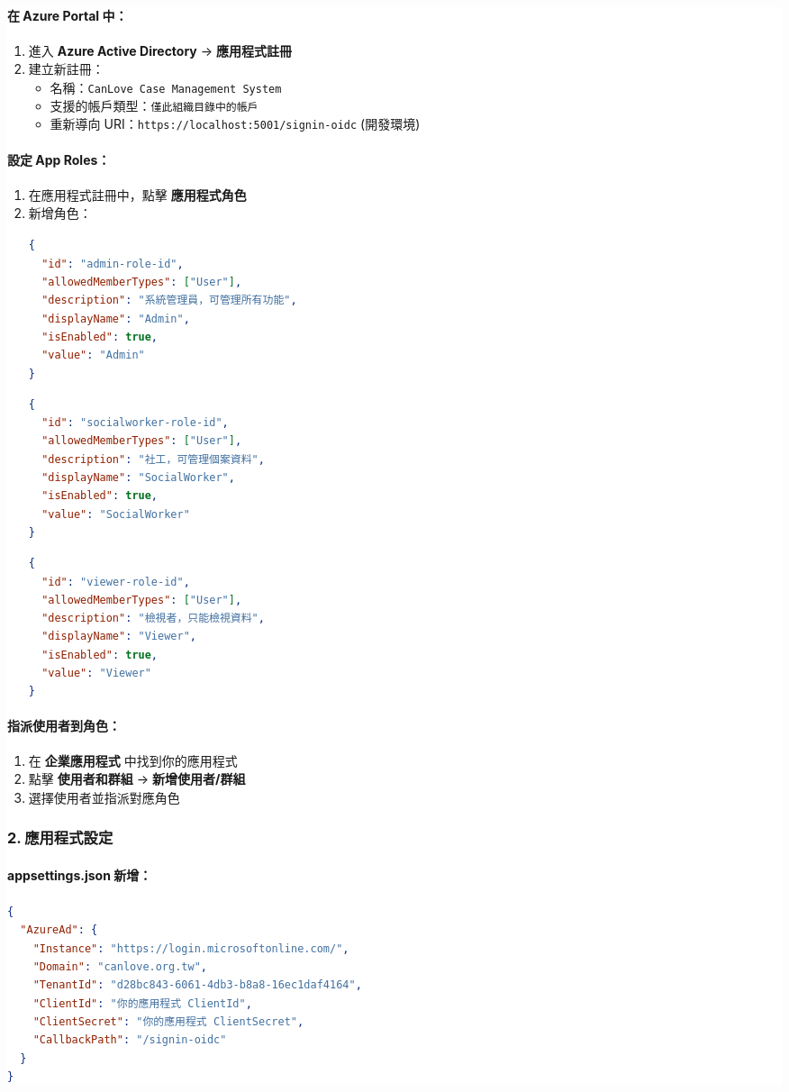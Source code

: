 #### 在 Azure Portal 中：
1. 進入 **Azure Active Directory** → **應用程式註冊**
2. 建立新註冊：
   - 名稱：`CanLove Case Management System`
   - 支援的帳戶類型：`僅此組織目錄中的帳戶`
   - 重新導向 URI：`https://localhost:5001/signin-oidc` (開發環境)

#### 設定 App Roles：
1. 在應用程式註冊中，點擊 **應用程式角色**
2. 新增角色：
   ```json
   {
     "id": "admin-role-id",
     "allowedMemberTypes": ["User"],
     "description": "系統管理員，可管理所有功能",
     "displayName": "Admin",
     "isEnabled": true,
     "value": "Admin"
   }
   ```
   ```json
   {
     "id": "socialworker-role-id", 
     "allowedMemberTypes": ["User"],
     "description": "社工，可管理個案資料",
     "displayName": "SocialWorker",
     "isEnabled": true,
     "value": "SocialWorker"
   }
   ```
   ```json
   {
     "id": "viewer-role-id",
     "allowedMemberTypes": ["User"], 
     "description": "檢視者，只能檢視資料",
     "displayName": "Viewer",
     "isEnabled": true,
     "value": "Viewer"
   }
   ```

#### 指派使用者到角色：
1. 在 **企業應用程式** 中找到你的應用程式
2. 點擊 **使用者和群組** → **新增使用者/群組**
3. 選擇使用者並指派對應角色

### 2. 應用程式設定

#### appsettings.json 新增：
```json
{
  "AzureAd": {
    "Instance": "https://login.microsoftonline.com/",
    "Domain": "canlove.org.tw",
    "TenantId": "d28bc843-6061-4db3-b8a8-16ec1daf4164",
    "ClientId": "你的應用程式 ClientId",
    "ClientSecret": "你的應用程式 ClientSecret",
    "CallbackPath": "/signin-oidc"
  }
}
```
